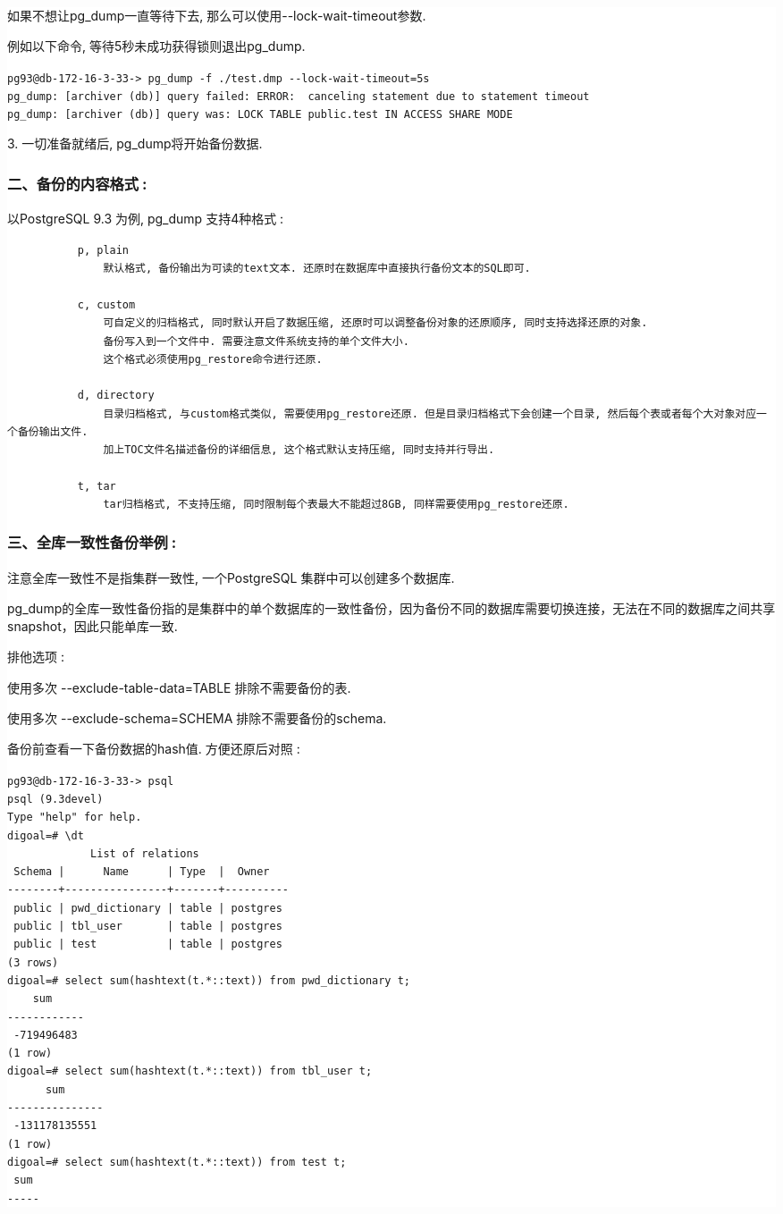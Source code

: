 如果不想让pg_dump一直等待下去, 那么可以使用--lock-wait-timeout参数.  
  
例如以下命令, 等待5秒未成功获得锁则退出pg_dump.  
```
pg93@db-172-16-3-33-> pg_dump -f ./test.dmp --lock-wait-timeout=5s    
pg_dump: [archiver (db)] query failed: ERROR:  canceling statement due to statement timeout    
pg_dump: [archiver (db)] query was: LOCK TABLE public.test IN ACCESS SHARE MODE    
```
  
3\. 一切准备就绪后, pg_dump将开始备份数据.  
  
### 二、备份的内容格式 :  
以PostgreSQL 9.3 为例, pg_dump 支持4种格式 :  
```
           p, plain    
               默认格式, 备份输出为可读的text文本. 还原时在数据库中直接执行备份文本的SQL即可.    
  
           c, custom    
               可自定义的归档格式, 同时默认开启了数据压缩, 还原时可以调整备份对象的还原顺序, 同时支持选择还原的对象.     
               备份写入到一个文件中. 需要注意文件系统支持的单个文件大小.    
               这个格式必须使用pg_restore命令进行还原.     
  
           d, directory    
               目录归档格式, 与custom格式类似, 需要使用pg_restore还原. 但是目录归档格式下会创建一个目录, 然后每个表或者每个大对象对应一个备份输出文件.    
               加上TOC文件名描述备份的详细信息, 这个格式默认支持压缩, 同时支持并行导出.    
  
           t, tar    
               tar归档格式, 不支持压缩, 同时限制每个表最大不能超过8GB, 同样需要使用pg_restore还原.     
```
  
### 三、全库一致性备份举例 :  
注意全库一致性不是指集群一致性, 一个PostgreSQL 集群中可以创建多个数据库.  
  
pg_dump的全库一致性备份指的是集群中的单个数据库的一致性备份，因为备份不同的数据库需要切换连接，无法在不同的数据库之间共享snapshot，因此只能单库一致.  
  
排他选项 :  
  
使用多次 --exclude-table-data=TABLE 排除不需要备份的表.  
  
使用多次 --exclude-schema=SCHEMA 排除不需要备份的schema.  
  
备份前查看一下备份数据的hash值. 方便还原后对照 :  
```
pg93@db-172-16-3-33-> psql    
psql (9.3devel)    
Type "help" for help.    
digoal=# \dt    
             List of relations    
 Schema |      Name      | Type  |  Owner       
--------+----------------+-------+----------    
 public | pwd_dictionary | table | postgres    
 public | tbl_user       | table | postgres    
 public | test           | table | postgres    
(3 rows)    
digoal=# select sum(hashtext(t.*::text)) from pwd_dictionary t;    
    sum         
------------    
 -719496483    
(1 row)    
digoal=# select sum(hashtext(t.*::text)) from tbl_user t;    
      sum          
---------------    
 -131178135551    
(1 row)    
digoal=# select sum(hashtext(t.*::text)) from test t;    
 sum     
-----    
```